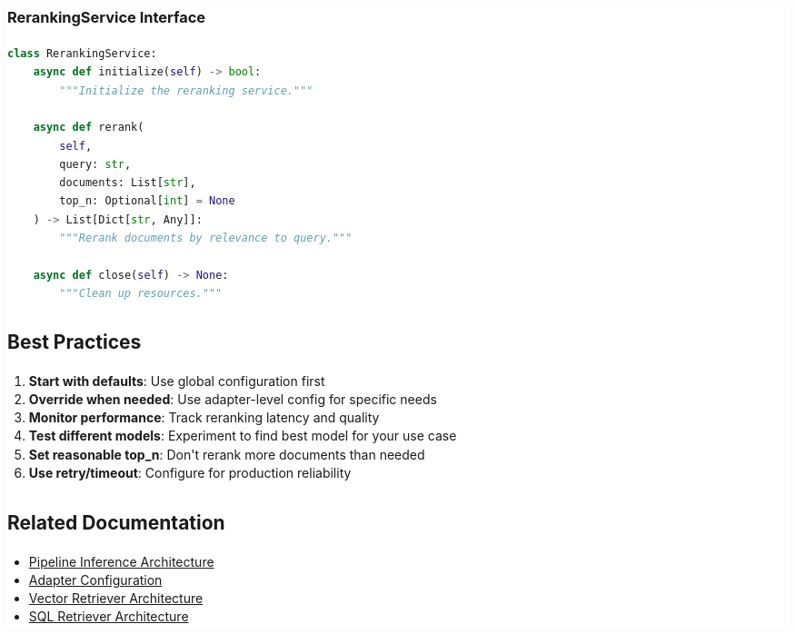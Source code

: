 ### RerankingService Interface

```python
class RerankingService:
    async def initialize(self) -> bool:
        """Initialize the reranking service."""

    async def rerank(
        self,
        query: str,
        documents: List[str],
        top_n: Optional[int] = None
    ) -> List[Dict[str, Any]]:
        """Rerank documents by relevance to query."""

    async def close(self) -> None:
        """Clean up resources."""
```

## Best Practices

1. **Start with defaults**: Use global configuration first
2. **Override when needed**: Use adapter-level config for specific needs
3. **Monitor performance**: Track reranking latency and quality
4. **Test different models**: Experiment to find best model for your use case
5. **Set reasonable top_n**: Don't rerank more documents than needed
6. **Use retry/timeout**: Configure for production reliability

## Related Documentation

- [Pipeline Inference Architecture](pipeline-inference-architecture.md)
- [Adapter Configuration](adapter-configuration.md)
- [Vector Retriever Architecture](vector-retriever-architecture.md)
- [SQL Retriever Architecture](sql-retriever-architecture.md)
